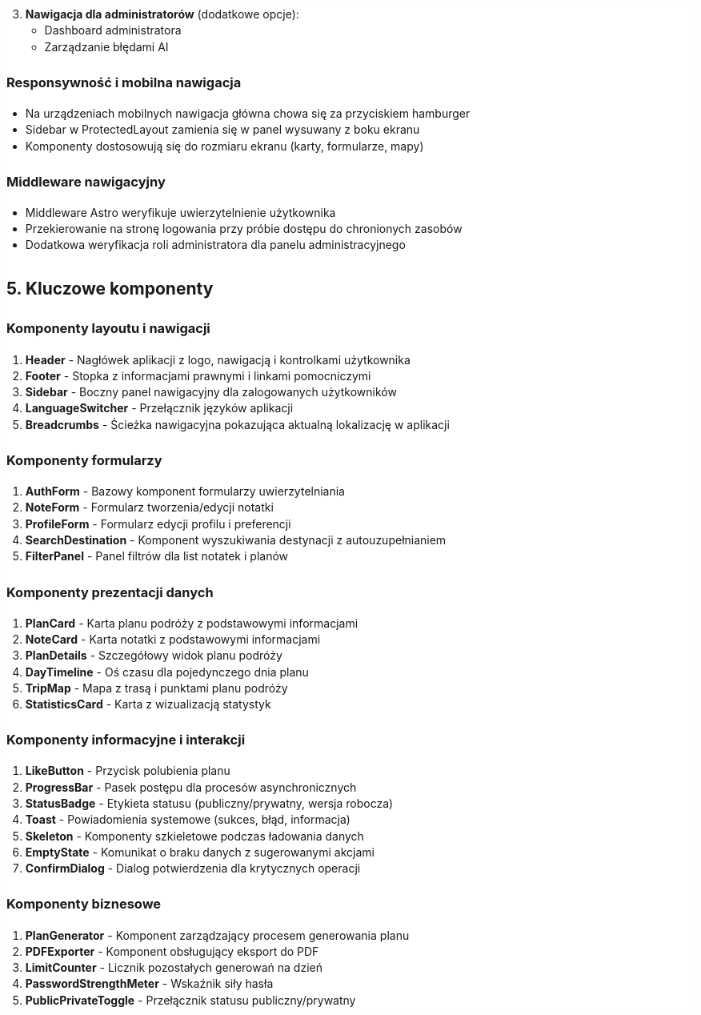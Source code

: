 3. **Nawigacja dla administratorów** (dodatkowe opcje):
   - Dashboard administratora
   - Zarządzanie błędami AI

### Responsywność i mobilna nawigacja
- Na urządzeniach mobilnych nawigacja główna chowa się za przyciskiem hamburger
- Sidebar w ProtectedLayout zamienia się w panel wysuwany z boku ekranu
- Komponenty dostosowują się do rozmiaru ekranu (karty, formularze, mapy)

### Middleware nawigacyjny
- Middleware Astro weryfikuje uwierzytelnienie użytkownika
- Przekierowanie na stronę logowania przy próbie dostępu do chronionych zasobów
- Dodatkowa weryfikacja roli administratora dla panelu administracyjnego

## 5. Kluczowe komponenty

### Komponenty layoutu i nawigacji
1. **Header** - Nagłówek aplikacji z logo, nawigacją i kontrolkami użytkownika
2. **Footer** - Stopka z informacjami prawnymi i linkami pomocniczymi
3. **Sidebar** - Boczny panel nawigacyjny dla zalogowanych użytkowników
4. **LanguageSwitcher** - Przełącznik języków aplikacji
5. **Breadcrumbs** - Ścieżka nawigacyjna pokazująca aktualną lokalizację w aplikacji

### Komponenty formularzy
1. **AuthForm** - Bazowy komponent formularzy uwierzytelniania
2. **NoteForm** - Formularz tworzenia/edycji notatki
3. **ProfileForm** - Formularz edycji profilu i preferencji
4. **SearchDestination** - Komponent wyszukiwania destynacji z autouzupełnianiem
5. **FilterPanel** - Panel filtrów dla list notatek i planów

### Komponenty prezentacji danych
1. **PlanCard** - Karta planu podróży z podstawowymi informacjami
2. **NoteCard** - Karta notatki z podstawowymi informacjami
3. **PlanDetails** - Szczegółowy widok planu podróży
4. **DayTimeline** - Oś czasu dla pojedynczego dnia planu
5. **TripMap** - Mapa z trasą i punktami planu podróży
6. **StatisticsCard** - Karta z wizualizacją statystyk

### Komponenty informacyjne i interakcji
1. **LikeButton** - Przycisk polubienia planu
2. **ProgressBar** - Pasek postępu dla procesów asynchronicznych
3. **StatusBadge** - Etykieta statusu (publiczny/prywatny, wersja robocza)
4. **Toast** - Powiadomienia systemowe (sukces, błąd, informacja)
5. **Skeleton** - Komponenty szkieletowe podczas ładowania danych
6. **EmptyState** - Komunikat o braku danych z sugerowanymi akcjami
7. **ConfirmDialog** - Dialog potwierdzenia dla krytycznych operacji

### Komponenty biznesowe
1. **PlanGenerator** - Komponent zarządzający procesem generowania planu
2. **PDFExporter** - Komponent obsługujący eksport do PDF
3. **LimitCounter** - Licznik pozostałych generowań na dzień
4. **PasswordStrengthMeter** - Wskaźnik siły hasła
5. **PublicPrivateToggle** - Przełącznik statusu publiczny/prywatny 